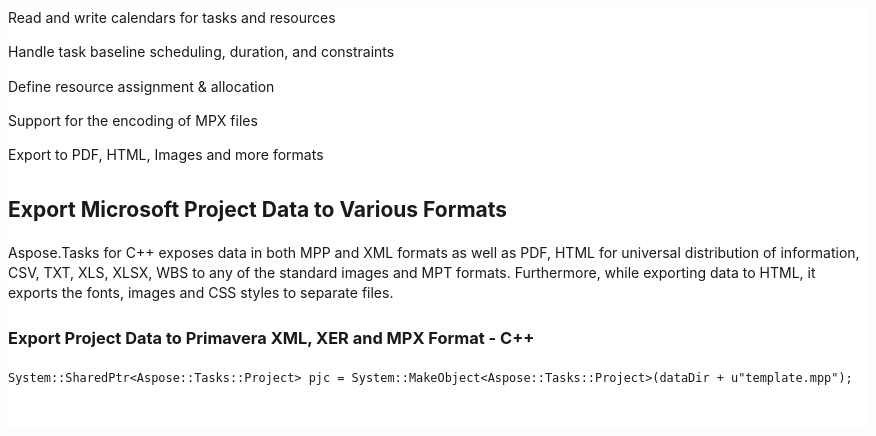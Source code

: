    </div>
   <div class="col-lg-4">
    <em class="fa fa-calendar-plus-o ico-blue fa-2x col-lg-2">
    </em>
    <p class="col-lg-10">
     Read and write calendars for tasks and resources
    </p>
   </div>
   <div class="col-lg-4">
    <em class="fa fa-tasks ico-blue fa-2x col-lg-2">
    </em>
    <p class="col-lg-10">
     Handle task baseline scheduling, duration, and constraints
    </p>
   </div>
   <div class="col-lg-4">
    <em class="fa fa-cogs ico-blue fa-2x col-lg-2">
    </em>
    <p class="col-lg-10">
     Define resource assignment &amp; allocation
    </p>
   </div>
   <div class="col-lg-4">
    <em class="fa fa-shield ico-blue fa-2x col-lg-2">
    </em>
    <p class="col-lg-10">
     Support for the encoding of MPX files
    </p>
   </div>
   <div class="col-lg-4">
    <em class="fa fa-code ico-blue fa-2x col-lg-2">
    </em>
    <p class="col-lg-10">
     Export to PDF, HTML, Images and more formats
    </p>
   </div>
   <div class="col-lg-12">
    <h2 class="h2title">
     Export Microsoft Project Data to Various Formats
    </h2>
    <p>
     Aspose.Tasks for C++ exposes data in both MPP and XML formats as well as PDF, HTML for universal distribution of information, CSV, TXT, XLS, XLSX, WBS to any of the standard images and MPT formats. Furthermore, while exporting data to HTML, it exports the fonts, images and CSS styles to separate files.
    </p>
    <div class="codeblock" id="code">
     <h3>
      Export Project Data to Primavera XML, XER and MPX Format - C++
     </h3>
     <pre><code class="cs">System::SharedPtr&lt;Aspose::Tasks::Project&gt; pjc = System::MakeObject&lt;Aspose::Tasks::Project&gt;(dataDir + u"template.mpp");

